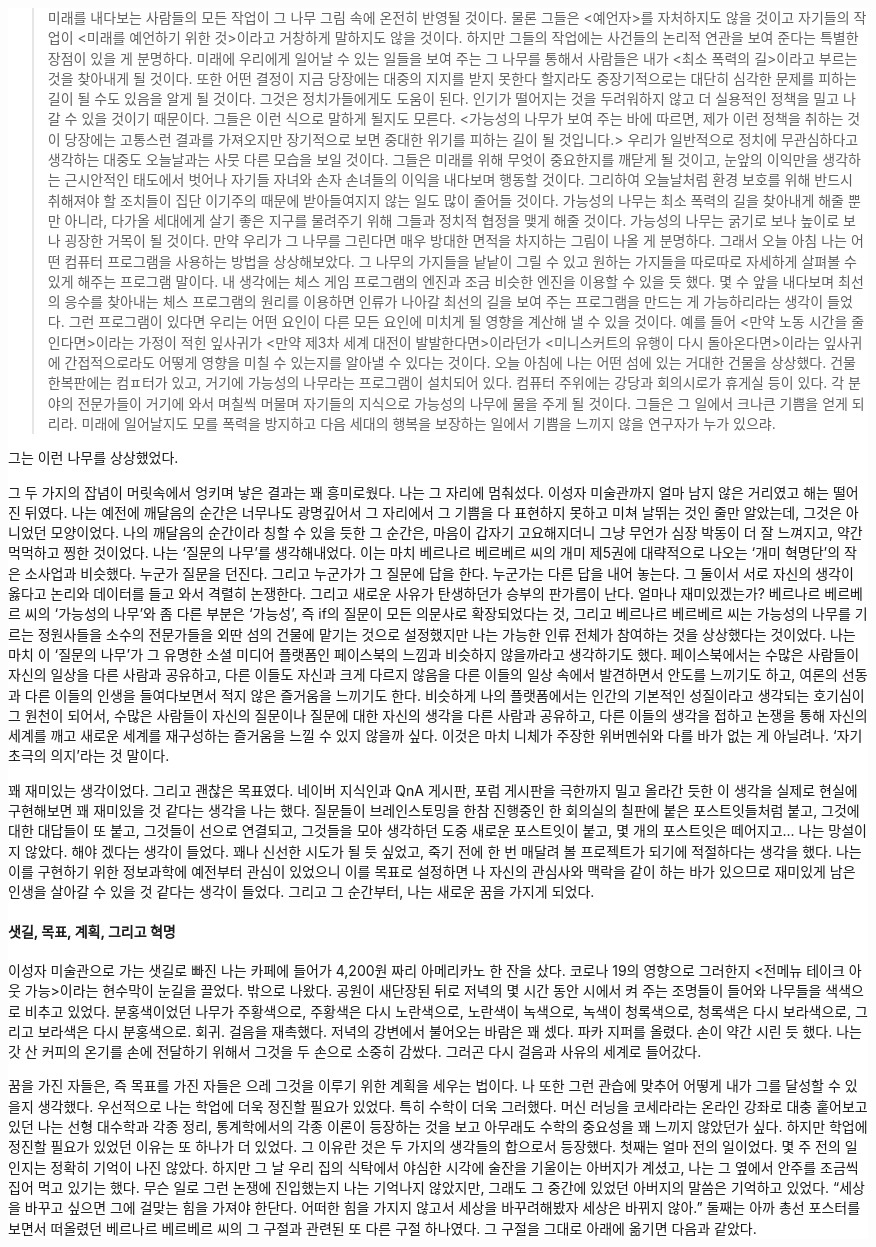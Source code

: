 >  미래를 내다보는 사람들의 모든 작업이 그 나무 그림 속에 온전히 반영될 것이다. 물론 그들은 <예언자>를 자처하지도 않을 것이고 자기들의 작업이 <미래를 예언하기 위한 것>이라고 거창하게 말하지도 않을 것이다. 하지만 그들의 작업에는 사건들의 논리적 연관을 보여 준다는 특별한 장점이 있을 게 분명하다.
>  미래에 우리에게 일어날 수 있는 일들을 보여 주는 그 나무를 통해서 사람들은 내가 <최소 폭력의 길>이라고 부르는 것을 찾아내게 될 것이다. 또한 어떤 결정이 지금 당장에는 대중의 지지를 받지 못한다 할지라도 중장기적으로는 대단히 심각한 문제를 피하는 길이 될 수도 있음을 알게 될 것이다. 그것은 정치가들에게도 도움이 된다. 인기가 떨어지는 것을 두려워하지 않고 더 실용적인 정책을 밀고 나갈 수 있을 것이기 때문이다. 그들은 이런 식으로 말하게 될지도 모른다. <가능성의 나무가 보여 주는 바에 따르면, 제가 이런 정책을 취하는 것이 당장에는 고통스런 결과를 가져오지만 장기적으로 보면 중대한 위기를 피하는 길이 될 것입니다.>
>  우리가 일반적으로 정치에 무관심하다고 생각하는 대중도 오늘날과는 사뭇 다른 모습을 보일 것이다. 그들은 미래를 위해 무엇이 중요한지를 깨닫게 될 것이고, 눈앞의 이익만을 생각하는 근시안적인 태도에서 벗어나 자기들 자녀와 손자 손녀들의 이익을 내다보며 행동할 것이다. 그리하여 오늘날처럼 환경 보호를 위해 반드시 취해져야 할 조치들이 집단 이기주의 때문에 받아들여지지 않는 일도 많이 줄어들 것이다.
>  가능성의 나무는 최소 폭력의 길을 찾아내게 해줄 뿐만 아니라, 다가올 세대에게 살기 좋은 지구를 물려주기 위해 그들과 정치적 협정을 맺게 해줄 것이다.
>  가능성의 나무는 굵기로 보나 높이로 보나 굉장한 거목이 될 것이다. 만약 우리가 그 나무를 그린다면 매우 방대한 면적을 차지하는 그림이 나올 게 분명하다.
>  그래서 오늘 아침 나는 어떤 컴퓨터 프로그램을 사용하는 방법을 상상해보았다. 그 나무의 가지들을 낱낱이 그릴 수 있고 원하는 가지들을 따로따로 자세하게 살펴볼 수 있게 해주는 프로그램 말이다.
>  내 생각에는 체스 게임 프로그램의 엔진과 조금 비슷한 엔진을 이용할 수 있을 듯 했다. 몇 수 앞을 내다보며 최선의 응수를 찾아내는 체스 프로그램의 원리를 이용하면 인류가 나아갈 최선의 길을 보여 주는 프로그램을 만드는 게 가능하리라는 생각이 들었다.
>  그런 프로그램이 있다면 우리는 어떤 요인이 다른 모든 요인에 미치게 될 영향을 계산해 낼 수 있을 것이다. 예를 들어 <만약 노동 시간을 줄인다면>이라는 가정이 적힌 잎사귀가 <만약 제3차 세계 대전이 발발한다면>이라던가 <미니스커트의 유행이 다시 돌아온다면>이라는 잎사귀에 간접적으로라도 어떻게 영향을 미칠 수 있는지를 알아낼 수 있다는 것이다.
>  오늘 아침에 나는 어떤 섬에 있는 거대한 건물을 상상했다. 건물 한복판에는 컴ㅍ터가 있고, 거기에 가능성의 나무라는 프로그램이 설치되어 있다. 컴퓨터 주위에는 강당과 회의시로가 휴게실 등이 있다. 각 분야의 전문가들이 거기에 와서 며칠씩 머물며 자기들의 지식으로 가능성의 나무에 물을 주게 될 것이다. 그들은 그 일에서 크나큰 기쁨을 얻게 되리라.
>  미래에 일어날지도 모를 폭력을 방지하고 다음 세대의 행복을 보장하는 일에서 기쁨을 느끼지 않을 연구자가 누가 있으랴.

 그는 이런 나무를 상상했었다.

 그 두 가지의 잡념이 머릿속에서 엉키며 낳은 결과는 꽤 흥미로웠다. 나는 그 자리에 멈춰섰다. 이성자 미술관까지 얼마 남지 않은 거리였고 해는 떨어진 뒤였다. 나는 예전에 깨달음의 순간은 너무나도 광명깊어서 그 자리에서 그 기쁨을 다 표현하지 못하고 미쳐 날뛰는 것인 줄만 알았는데, 그것은 아니었던 모양이었다. 나의 깨달음의 순간이라 칭할 수 있을 듯한 그 순간은, 마음이 갑자기 고요해지더니 그냥 무언가 심장 박동이 더 잘 느껴지고, 약간 먹먹하고 찡한 것이었다. 나는 ‘질문의 나무’를 생각해내었다. 이는 마치 베르나르 베르베르 씨의 개미 제5권에 대략적으로 나오는 ‘개미 혁명단’의 작은 소사업과 비슷했다. 누군가 질문을 던진다. 그리고 누군가가 그 질문에 답을 한다. 누군가는 다른 답을 내어 놓는다. 그 둘이서 서로 자신의 생각이 옳다고 논리와 데이터를 들고 와서 격렬히 논쟁한다. 그리고 새로운 사유가 탄생하던가 승부의 판가름이 난다. 얼마나 재미있겠는가?
 베르나르 베르베르 씨의 ‘가능성의 나무’와 좀 다른 부분은 ‘가능성’, 즉 if의 질문이 모든 의문사로 확장되었다는 것, 그리고 베르나르 베르베르 씨는 가능성의 나무를 기르는 정원사들을 소수의 전문가들을 외딴 섬의 건물에 맡기는 것으로 설정했지만 나는 가능한 인류 전체가 참여하는 것을 상상했다는 것이었다. 나는 마치 이 ‘질문의 나무’가 그 유명한 소셜 미디어 플랫폼인 페이스북의 느낌과 비슷하지 않을까라고 생각하기도 했다. 페이스북에서는 수많은 사람들이 자신의 일상을 다른 사람과 공유하고, 다른 이들도 자신과 크게 다르지 않음을 다른 이들의 일상 속에서 발견하면서 안도를 느끼기도 하고, 여론의 선동과 다른 이들의 인생을 들여다보면서 적지 않은 즐거움을 느끼기도 한다. 비슷하게 나의 플랫폼에서는 인간의 기본적인 성질이라고 생각되는 호기심이 그 원천이 되어서, 수많은 사람들이 자신의 질문이나 질문에 대한 자신의 생각을 다른 사람과 공유하고, 다른 이들의 생각을 접하고 논쟁을 통해 자신의 세계를 깨고 새로운 세계를 재구성하는 즐거움을 느낄 수 있지 않을까 싶다. 이것은 마치 니체가 주장한 위버멘쉬와 다를 바가 없는 게 아닐려나. ‘자기 초극의 의지’라는 것 말이다.

 꽤 재미있는 생각이었다. 그리고 괜찮은 목표였다. 네이버 지식인과 QnA 게시판, 포럼 게시판을 극한까지 밀고 올라간 듯한 이 생각을 실제로 현실에 구현해보면 꽤 재미있을 것 같다는 생각을 나는 했다. 질문들이 브레인스토밍을 한참 진행중인 한 회의실의 칠판에 붙은 포스트잇들처럼 붙고, 그것에 대한 대답들이 또 붙고, 그것들이 선으로 연결되고, 그것들을 모아 생각하던 도중 새로운 포스트잇이 붙고, 몇 개의 포스트잇은 떼어지고...
 나는 망설이지 않았다. 해야 겠다는 생각이 들었다. 꽤나 신선한 시도가 될 듯 싶었고, 죽기 전에 한 번 매달려 볼 프로젝트가 되기에 적절하다는 생각을 했다. 나는 이를 구현하기 위한 정보과학에 예전부터 관심이 있었으니 이를 목표로 설정하면 나 자신의 관심사와 맥락을 같이 하는 바가 있으므로 재미있게 남은 인생을 살아갈 수 있을 것 같다는 생각이 들었다.
 그리고 그 순간부터, 나는 새로운 꿈을 가지게 되었다.

#### 샛길, 목표, 계획, 그리고 혁명

 이성자 미술관으로 가는 샛길로 빠진 나는 카페에 들어가 4,200원 짜리 아메리카노 한 잔을 샀다. 코로나 19의 영향으로 그러한지 <전메뉴 테이크 아웃 가능>이라는 현수막이 눈길을 끌었다. 밖으로 나왔다. 공원이 새단장된 뒤로 저녁의 몇 시간 동안 시에서 켜 주는 조명들이 들어와 나무들을 색색으로 비추고 있었다. 분홍색이었던 나무가 주황색으로, 주황색은 다시 노란색으로, 노란색이 녹색으로, 녹색이 청록색으로, 청록색은 다시 보라색으로, 그리고 보라색은 다시 분홍색으로. 회귀.
 걸음을 재촉했다. 저녁의 강변에서 불어오는 바람은 꽤 셌다. 파카 지퍼를 올렸다. 손이 약간 시린 듯 했다. 나는 갓 산 커피의 온기를 손에 전달하기 위해서 그것을 두 손으로 소중히 감쌌다. 그러곤 다시 걸음과 사유의 세계로 들어갔다.

 꿈을 가진 자들은, 즉 목표를 가진 자들은 으레 그것을 이루기 위한 계획을 세우는 법이다. 나 또한 그런 관습에 맞추어 어떻게 내가 그를 달성할 수 있을지 생각했다. 우선적으로 나는 학업에 더욱 정진할 필요가 있었다. 특히 수학이 더욱 그러했다. 머신 러닝을 코세라라는 온라인 강좌로 대충 훝어보고 있던 나는 선형 대수학과 각종 정리, 통계학에서의 각종 이론이 등장하는 것을 보고 아무래도 수학의 중요성을 꽤 느끼지 않았던가 싶다. 하지만 학업에 정진할 필요가 있었던 이유는 또 하나가 더 있었다. 그 이유란 것은 두 가지의 생각들의 합으로서 등장했다.
 첫째는 얼마 전의 일이었다. 몇 주 전의 일인지는 정확히 기억이 나진 않았다. 하지만 그 날 우리 집의 식탁에서 야심한 시각에 술잔을 기울이는 아버지가 계셨고, 나는 그 옆에서 안주를 조금씩 집어 먹고 있기는 했다. 무슨 일로 그런 논쟁에 진입했는지 나는 기억나지 않았지만, 그래도 그 중간에 있었던 아버지의 말씀은 기억하고 있었다.
 “세상을 바꾸고 싶으면 그에 걸맞는 힘을 가져야 한단다. 어떠한 힘을 가지지 않고서 세상을 바꾸려해봤자 세상은 바뀌지 않아.”
 둘째는 아까 총선 포스터를 보면서 떠올렸던 베르나르 베르베르 씨의 그 구절과 관련된 또 다른 구절 하나였다. 그 구절을 그대로 아래에 옮기면 다음과 같았다.
